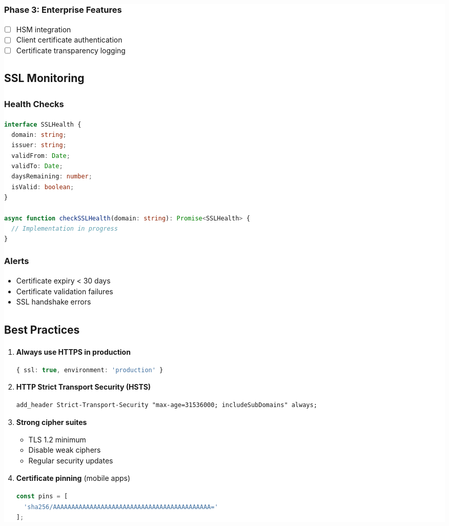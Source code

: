 ### Phase 3: Enterprise Features
- [ ] HSM integration
- [ ] Client certificate authentication
- [ ] Certificate transparency logging

## SSL Monitoring

### Health Checks
```typescript
interface SSLHealth {
  domain: string;
  issuer: string;
  validFrom: Date;
  validTo: Date;
  daysRemaining: number;
  isValid: boolean;
}

async function checkSSLHealth(domain: string): Promise<SSLHealth> {
  // Implementation in progress
}
```

### Alerts
- Certificate expiry < 30 days
- Certificate validation failures
- SSL handshake errors

## Best Practices

1. **Always use HTTPS in production**
   ```typescript
   { ssl: true, environment: 'production' }
   ```

2. **HTTP Strict Transport Security (HSTS)**
   ```nginx
   add_header Strict-Transport-Security "max-age=31536000; includeSubDomains" always;
   ```

3. **Strong cipher suites**
   - TLS 1.2 minimum
   - Disable weak ciphers
   - Regular security updates

4. **Certificate pinning** (mobile apps)
   ```typescript
   const pins = [
     'sha256/AAAAAAAAAAAAAAAAAAAAAAAAAAAAAAAAAAAAAAAAAAA='
   ];
   ```
